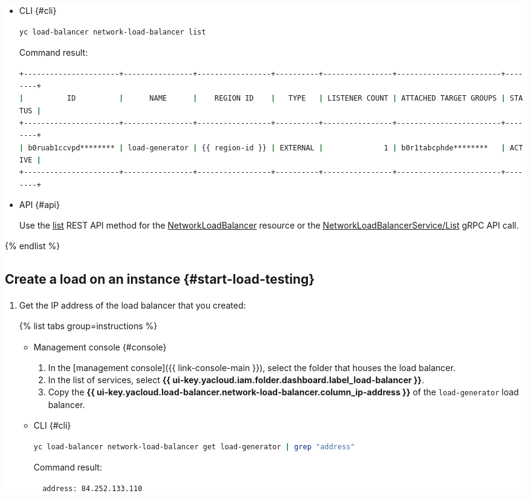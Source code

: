    - CLI {#cli}

      ```bash
      yc load-balancer network-load-balancer list
      ```

      Command result:

      
      ```bash
      +----------------------+----------------+-----------------+----------+----------------+------------------------+--------+
      |          ID          |      NAME      |    REGION ID    |   TYPE   | LISTENER COUNT | ATTACHED TARGET GROUPS | STATUS |
      +----------------------+----------------+-----------------+----------+----------------+------------------------+--------+
      | b0ruab1ccvpd******** | load-generator | {{ region-id }} | EXTERNAL |              1 | b0r1tabcphde********   | ACTIVE |
      +----------------------+----------------+-----------------+----------+----------------+------------------------+--------+
      ```



   - API {#api}

      Use the [list](../../network-load-balancer/api-ref/NetworkLoadBalancer/list.md) REST API method for the [NetworkLoadBalancer](../../network-load-balancer/api-ref/NetworkLoadBalancer/index.md) resource or the [NetworkLoadBalancerService/List](../../network-load-balancer/api-ref/grpc/network_load_balancer_service.md#List) gRPC API call.

   {% endlist %}

## Create a load on an instance {#start-load-testing}

1. Get the IP address of the load balancer that you created:

   {% list tabs group=instructions %}

   - Management console {#console}

      1. In the [management console]({{ link-console-main }}), select the folder that houses the load balancer.
      1. In the list of services, select **{{ ui-key.yacloud.iam.folder.dashboard.label_load-balancer }}**.
      1. Copy the **{{ ui-key.yacloud.load-balancer.network-load-balancer.column_ip-address }}** of the `load-generator` load balancer.

   - CLI {#cli}

      ```bash
      yc load-balancer network-load-balancer get load-generator | grep "address"
      ```

      Command result:

      ```bash
        address: 84.252.133.110
      ```
